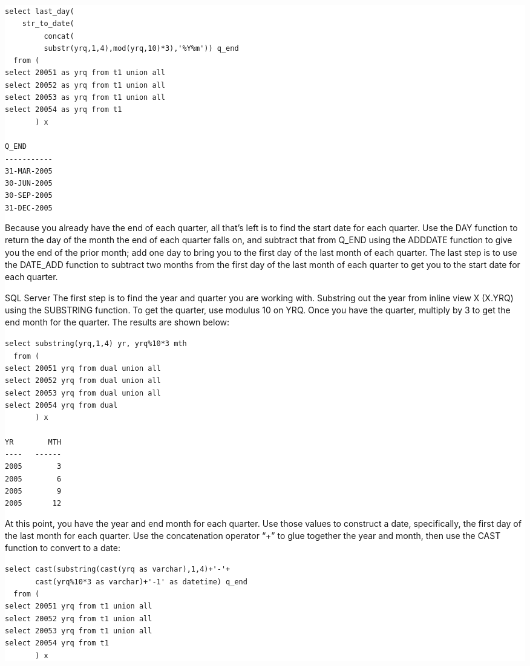 	select last_day(
	    str_to_date(
	         concat(
	         substr(yrq,1,4),mod(yrq,10)*3),'%Y%m')) q_end
	  from (
	select 20051 as yrq from t1 union all
	select 20052 as yrq from t1 union all
	select 20053 as yrq from t1 union all
	select 20054 as yrq from t1
	       ) x

	Q_END
	-----------
	31-MAR-2005
	30-JUN-2005
	30-SEP-2005
	31-DEC-2005
Because you already have the end of each quarter, all that’s left is to find the start date for each quarter. Use the DAY function to return the day of the month the end of each quarter falls on, and subtract that from Q_END using the ADDDATE function to give you the end of the prior month; add one day to bring you to the first day of the last month of each quarter. The last step is to use the DATE_ADD function to subtract two months from the first day of the last month of each quarter to get you to the start date for each quarter.

SQL Server
The first step is to find the year and quarter you are working with. Substring out the year from inline view X (X.YRQ) using the SUBSTRING function. To get the quarter, use modulus 10 on YRQ. Once you have the quarter, multiply by 3 to get the end month for the quarter. The results are shown below:

	select substring(yrq,1,4) yr, yrq%10*3 mth
	  from (
	select 20051 yrq from dual union all
	select 20052 yrq from dual union all
	select 20053 yrq from dual union all
	select 20054 yrq from dual
	       ) x

	YR        MTH
	----   ------
	2005        3
	2005        6
	2005        9
	2005       12
At this point, you have the year and end month for each quarter. Use those values to construct a date, specifically, the first day of the last month for each quarter. Use the concatenation operator “+” to glue together the year and month, then use the CAST function to convert to a date:

	select cast(substring(cast(yrq as varchar),1,4)+'-'+
	       cast(yrq%10*3 as varchar)+'-1' as datetime) q_end
	  from (
	select 20051 yrq from t1 union all
	select 20052 yrq from t1 union all
	select 20053 yrq from t1 union all
	select 20054 yrq from t1
	       ) x
